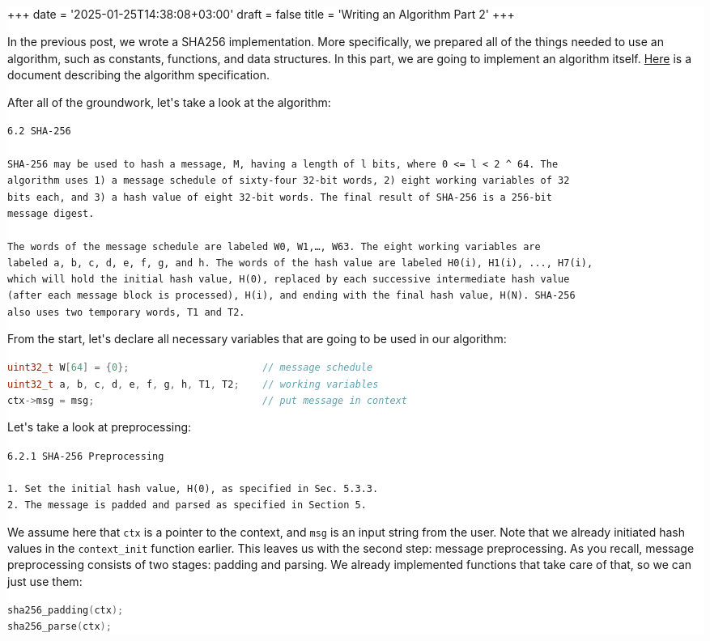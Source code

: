 +++
date = '2025-01-25T14:38:08+03:00'
draft = false
title = 'Writing an Algorithm Part 2'
+++

In the previous post, we wrote a SHA256 implementation. More specifically, we prepared all of the things needed to use an algorithm, such as constants, functions, and data structures. In this part, we are going to implement an algorithm itself. [Here](https://nvlpubs.nist.gov/nistpubs/FIPS/NIST.FIPS.180-4.pdf) is a document describing the algorithm specification.

After all of the groundwork, let's take a look at the algorithm:

```
6.2 SHA-256

SHA-256 may be used to hash a message, M, having a length of l bits, where 0 <= l < 2 ^ 64. The 
algorithm uses 1) a message schedule of sixty-four 32-bit words, 2) eight working variables of 32 
bits each, and 3) a hash value of eight 32-bit words. The final result of SHA-256 is a 256-bit 
message digest.

The words of the message schedule are labeled W0, W1,…, W63. The eight working variables are 
labeled a, b, c, d, e, f, g, and h. The words of the hash value are labeled H0(i), H1(i), ..., H7(i), 
which will hold the initial hash value, H(0), replaced by each successive intermediate hash value
(after each message block is processed), H(i), and ending with the final hash value, H(N). SHA-256 
also uses two temporary words, T1 and T2.

```
From the start, let's declare all necessary variables that are going to be used in our algorithm:

```c
uint32_t W[64] = {0};                       // message schedule
uint32_t a, b, c, d, e, f, g, h, T1, T2;    // working variables
ctx->msg = msg;                             // put message in context
```

Let's take a look at preprocessing:

```
6.2.1 SHA-256 Preprocessing

1. Set the initial hash value, H(0), as specified in Sec. 5.3.3.
2. The message is padded and parsed as specified in Section 5.

```

We assume here that `ctx` is a pointer to the context, and `msg` is an input string from the user. Note that we already initiated hash values in the `context_init` function earlier. This leaves us with the second step: message preprocessing. As you recall, message preprocessing consists of two stages: padding and parsing. We already implemented functions that take care of that, so we can just use them:

```c
sha256_padding(ctx);
sha256_parse(ctx);
```
